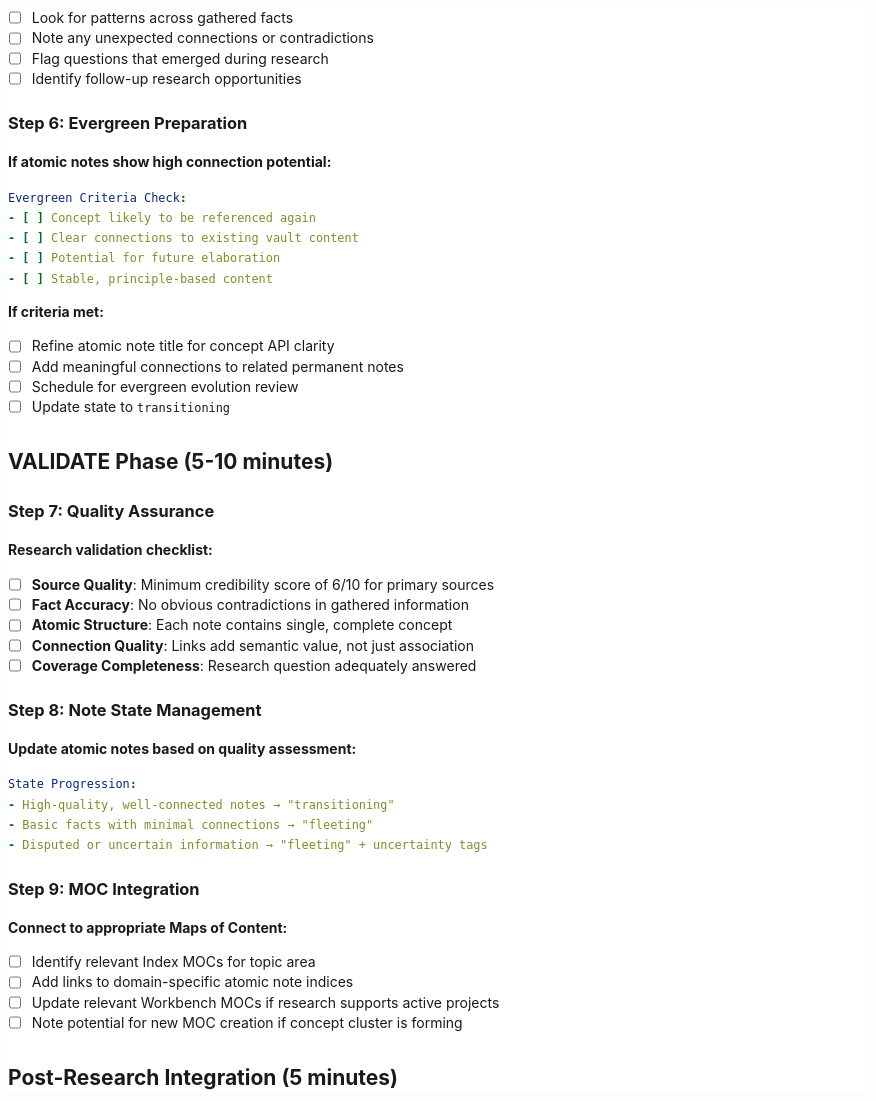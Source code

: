 - [ ] Look for patterns across gathered facts
- [ ] Note any unexpected connections or contradictions
- [ ] Flag questions that emerged during research
- [ ] Identify follow-up research opportunities

### Step 6: Evergreen Preparation
**If atomic notes show high connection potential:**

```yaml
Evergreen Criteria Check:
- [ ] Concept likely to be referenced again
- [ ] Clear connections to existing vault content
- [ ] Potential for future elaboration
- [ ] Stable, principle-based content
```

**If criteria met:**
- [ ] Refine atomic note title for concept API clarity
- [ ] Add meaningful connections to related permanent notes
- [ ] Schedule for evergreen evolution review
- [ ] Update state to `transitioning`

## VALIDATE Phase (5-10 minutes)

### Step 7: Quality Assurance
**Research validation checklist:**

- [ ] **Source Quality**: Minimum credibility score of 6/10 for primary sources
- [ ] **Fact Accuracy**: No obvious contradictions in gathered information
- [ ] **Atomic Structure**: Each note contains single, complete concept
- [ ] **Connection Quality**: Links add semantic value, not just association
- [ ] **Coverage Completeness**: Research question adequately answered

### Step 8: Note State Management
**Update atomic notes based on quality assessment:**

```yaml
State Progression:
- High-quality, well-connected notes → "transitioning" 
- Basic facts with minimal connections → "fleeting"
- Disputed or uncertain information → "fleeting" + uncertainty tags
```

### Step 9: MOC Integration
**Connect to appropriate Maps of Content:**

- [ ] Identify relevant Index MOCs for topic area
- [ ] Add links to domain-specific atomic note indices
- [ ] Update relevant Workbench MOCs if research supports active projects
- [ ] Note potential for new MOC creation if concept cluster is forming

## Post-Research Integration (5 minutes)
